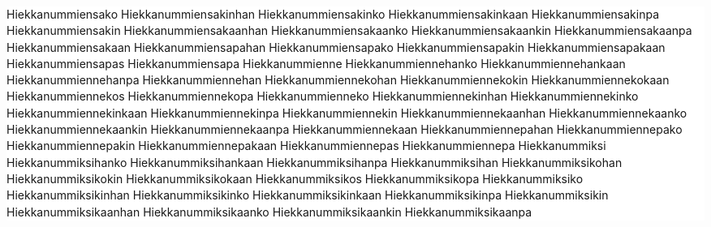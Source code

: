 Hiekkanummiensako
Hiekkanummiensakinhan
Hiekkanummiensakinko
Hiekkanummiensakinkaan
Hiekkanummiensakinpa
Hiekkanummiensakin
Hiekkanummiensakaanhan
Hiekkanummiensakaanko
Hiekkanummiensakaankin
Hiekkanummiensakaanpa
Hiekkanummiensakaan
Hiekkanummiensapahan
Hiekkanummiensapako
Hiekkanummiensapakin
Hiekkanummiensapakaan
Hiekkanummiensapas
Hiekkanummiensapa
Hiekkanummienne
Hiekkanummiennehanko
Hiekkanummiennehankaan
Hiekkanummiennehanpa
Hiekkanummiennehan
Hiekkanummiennekohan
Hiekkanummiennekokin
Hiekkanummiennekokaan
Hiekkanummiennekos
Hiekkanummiennekopa
Hiekkanummienneko
Hiekkanummiennekinhan
Hiekkanummiennekinko
Hiekkanummiennekinkaan
Hiekkanummiennekinpa
Hiekkanummiennekin
Hiekkanummiennekaanhan
Hiekkanummiennekaanko
Hiekkanummiennekaankin
Hiekkanummiennekaanpa
Hiekkanummiennekaan
Hiekkanummiennepahan
Hiekkanummiennepako
Hiekkanummiennepakin
Hiekkanummiennepakaan
Hiekkanummiennepas
Hiekkanummiennepa
Hiekkanummiksi
Hiekkanummiksihanko
Hiekkanummiksihankaan
Hiekkanummiksihanpa
Hiekkanummiksihan
Hiekkanummiksikohan
Hiekkanummiksikokin
Hiekkanummiksikokaan
Hiekkanummiksikos
Hiekkanummiksikopa
Hiekkanummiksiko
Hiekkanummiksikinhan
Hiekkanummiksikinko
Hiekkanummiksikinkaan
Hiekkanummiksikinpa
Hiekkanummiksikin
Hiekkanummiksikaanhan
Hiekkanummiksikaanko
Hiekkanummiksikaankin
Hiekkanummiksikaanpa
